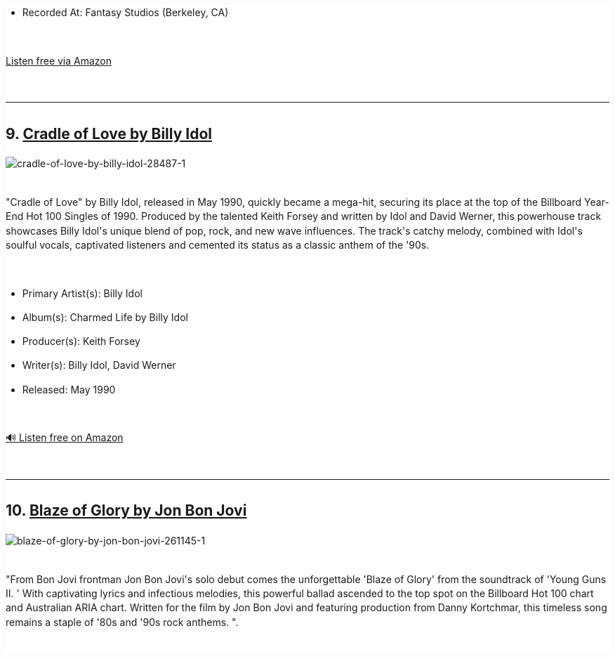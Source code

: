 - Recorded At: Fantasy Studios (Berkeley, CA)

<br>

[Listen free via Amazon](https://serp.ly/amazonprime)

<br>

<hr>

## 9. [Cradle of Love by Billy Idol](https://serp.ly/amazon/Cradle+of+Love+by%C2%A0Billy%C2%A0Idol?i=digital-music)

<div class="image"><img alt="cradle-of-love-by-billy-idol-28487-1" height="540" src="https://imagedelivery.net/XRNHhJkVKCwA1q8dBxfEtw/cradle-of-love-by-billy-idol-28487-1/h=540,fit=pad,background=black"/></div>

<br>

"Cradle of Love" by Billy Idol, released in May 1990, quickly became a mega-hit, securing its place at the top of the Billboard Year-End Hot 100 Singles of 1990. Produced by the talented Keith Forsey and written by Idol and David Werner, this powerhouse track showcases Billy Idol's unique blend of pop, rock, and new wave influences. The track's catchy melody, combined with Idol's soulful vocals, captivated listeners and cemented its status as a classic anthem of the '90s.

<br>

- Primary Artist(s): Billy Idol

- Album(s): Charmed Life by Billy Idol

- Producer(s): Keith Forsey

- Writer(s): Billy Idol, David Werner

- Released: May 1990

<br>

[🔊 Listen free on Amazon](https://serp.ly/amazonprime)

<br>

<hr>

## 10. [Blaze of Glory by Jon Bon Jovi](https://serp.ly/amazon/Blaze+of+Glory+by%C2%A0Jon%C2%A0Bon+Jovi?i=digital-music)

<div class="image"><img alt="blaze-of-glory-by-jon-bon-jovi-261145-1" height="540" src="https://imagedelivery.net/XRNHhJkVKCwA1q8dBxfEtw/blaze-of-glory-by-jon-bon-jovi-261145-1/h=540,fit=pad,background=black"/></div>

<br>

"From Bon Jovi frontman Jon Bon Jovi's solo debut comes the unforgettable 'Blaze of Glory' from the soundtrack of 'Young Guns II. ' With captivating lyrics and infectious melodies, this powerful ballad ascended to the top spot on the Billboard Hot 100 chart and Australian ARIA chart. Written for the film by Jon Bon Jovi and featuring production from Danny Kortchmar, this timeless song remains a staple of '80s and '90s rock anthems. ".

<br>
